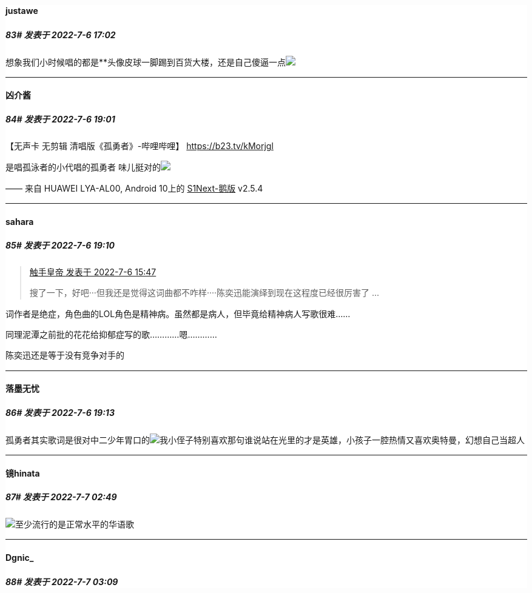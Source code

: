 ####  justawe  
##### 83#       发表于 2022-7-6 17:02

想象我们小时候唱的都是**头像皮球一脚踢到百货大楼，还是自己傻逼一点<img src="https://static.saraba1st.com/image/smiley/face2017/143.png" referrerpolicy="no-referrer">



*****

####  凶介酱  
##### 84#       发表于 2022-7-6 19:01

【无声卡 无剪辑 清唱版《孤勇者》-哔哩哔哩】 https://b23.tv/kMorjgl

是唱孤泳者的小代唱的孤勇者 味儿挺对的<img src="https://static.saraba1st.com/image/smiley/face2017/067.png" referrerpolicy="no-referrer">

—— 来自 HUAWEI LYA-AL00, Android 10上的 [S1Next-鹅版](https://github.com/ykrank/S1-Next/releases) v2.5.4



*****

####  sahara  
##### 85#       发表于 2022-7-6 19:10

<blockquote><a href="httphttps://bbs.saraba1st.com/2b/forum.php?mod=redirect&amp;goto=findpost&amp;pid=56546722&amp;ptid=2079487" target="_blank">触手皇帝 发表于 2022-7-6 15:47</a>

搜了一下，好吧···但我还是觉得这词曲都不咋样····陈奕迅能演绎到现在这程度已经很厉害了 ...</blockquote>
词作者是绝症，角色曲的LOL角色是精神病。虽然都是病人，但毕竟给精神病人写歌很难……

同理泥潭之前批的花花给抑郁症写的歌…………嗯…………

陈奕迅还是等于没有竞争对手的



*****

####  落墨无忧  
##### 86#       发表于 2022-7-6 19:13

孤勇者其实歌词是很对中二少年胃口的<img src="https://static.saraba1st.com/image/smiley/face2017/057.png" referrerpolicy="no-referrer">我小侄子特别喜欢那句谁说站在光里的才是英雄，小孩子一腔热情又喜欢奥特曼，幻想自己当超人



*****

####  镜hinata  
##### 87#       发表于 2022-7-7 02:49

<img src="https://static.saraba1st.com/image/smiley/face2017/067.png" referrerpolicy="no-referrer">至少流行的是正常水平的华语歌

*****

####  Dgnic_  
##### 88#       发表于 2022-7-7 03:09
